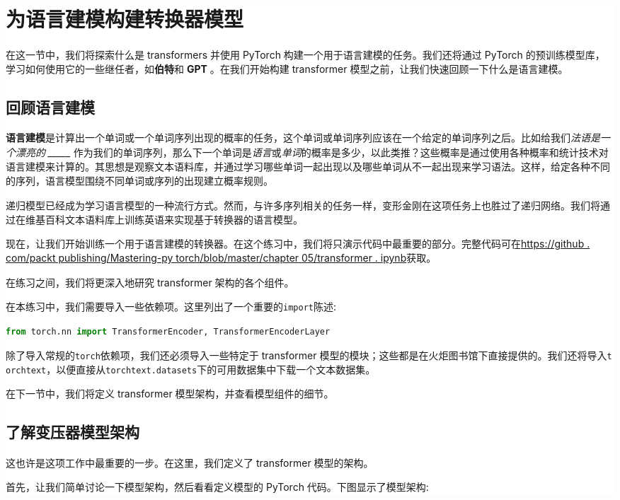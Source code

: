 # 为语言建模构建转换器模型

在这一节中，我们将探索什么是 transformers 并使用 PyTorch 构建一个用于语言建模的任务。我们还将通过 PyTorch 的预训练模型库，学习如何使用它的一些继任者，如**伯特**和 **GPT** 。在我们开始构建 transformer 模型之前，让我们快速回顾一下什么是语言建模。

## 回顾语言建模

**语言建模**是计算出一个单词或一个单词序列出现的概率的任务，这个单词或单词序列应该在一个给定的单词序列之后。比如给我们*法语是一个漂亮的 _____* 作为我们的单词序列，那么下一个单词是*语言*或*单词*的概率是多少，以此类推？这些概率是通过使用各种概率和统计技术对语言建模来计算的。其思想是观察文本语料库，并通过学习哪些单词一起出现以及哪些单词从不一起出现来学习语法。这样，给定各种不同的序列，语言模型围绕不同单词或序列的出现建立概率规则。

递归模型已经成为学习语言模型的一种流行方式。然而，与许多序列相关的任务一样，变形金刚在这项任务上也胜过了递归网络。我们将通过在维基百科文本语料库上训练英语来实现基于转换器的语言模型。

现在，让我们开始训练一个用于语言建模的转换器。在这个练习中，我们将只演示代码中最重要的部分。完整代码可在[https://github . com/packt publishing/Mastering-py torch/blob/master/chapter 05/transformer . ipynb](https://github.com/PacktPublishing/Mastering-PyTorch/blob/master/Chapter05/transformer.ipynb)获取。

在练习之间，我们将更深入地研究 transformer 架构的各个组件。

在本练习中，我们需要导入一些依赖项。这里列出了一个重要的`import`陈述:

```py
from torch.nn import TransformerEncoder, TransformerEncoderLayer
```

除了导入常规的`torch`依赖项，我们还必须导入一些特定于 transformer 模型的模块；这些都是在火炬图书馆下直接提供的。我们还将导入`torchtext`，以便直接从`torchtext.datasets`下的可用数据集中下载一个文本数据集。

在下一节中，我们将定义 transformer 模型架构，并查看模型组件的细节。

## 了解变压器模型架构

这也许是这项工作中最重要的一步。在这里，我们定义了 transformer 模型的架构。

首先，让我们简单讨论一下模型架构，然后看看定义模型的 PyTorch 代码。下图显示了模型架构:
